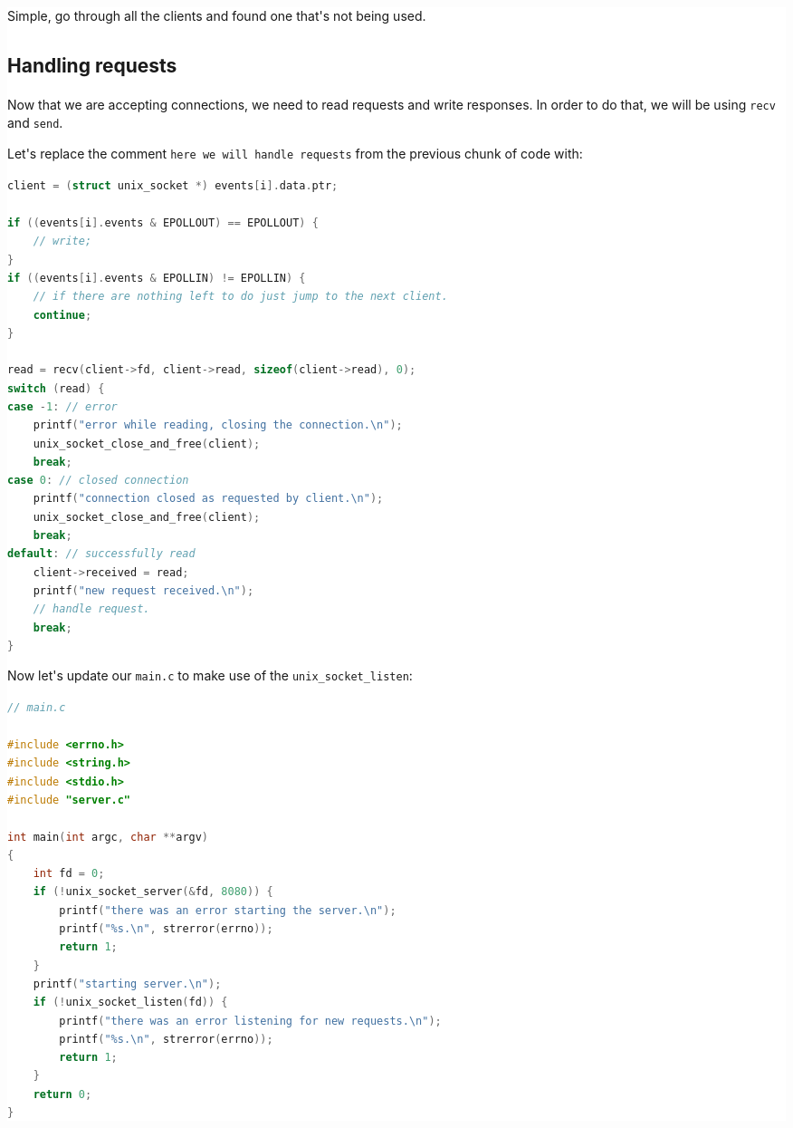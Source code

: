 Simple, go through all the clients and found one that's not being used.

## Handling requests

Now that we are accepting connections, we need to read requests and write
responses. In order to do that, we will be using `recv` and `send`.

Let's replace the comment `here we will handle requests` from the previous
chunk of code with:


```c
client = (struct unix_socket *) events[i].data.ptr;

if ((events[i].events & EPOLLOUT) == EPOLLOUT) {
    // write;
}
if ((events[i].events & EPOLLIN) != EPOLLIN) {
    // if there are nothing left to do just jump to the next client.
    continue;
}

read = recv(client->fd, client->read, sizeof(client->read), 0);
switch (read) {
case -1: // error
    printf("error while reading, closing the connection.\n");
    unix_socket_close_and_free(client);
    break;
case 0: // closed connection
    printf("connection closed as requested by client.\n");
    unix_socket_close_and_free(client);
    break;
default: // successfully read
    client->received = read;
    printf("new request received.\n");
    // handle request.
    break;
}
```

Now let's update our `main.c` to make use of the `unix_socket_listen`:

```c
// main.c

#include <errno.h>
#include <string.h>
#include <stdio.h>
#include "server.c"

int main(int argc, char **argv)
{
    int fd = 0;
    if (!unix_socket_server(&fd, 8080)) {
        printf("there was an error starting the server.\n");
        printf("%s.\n", strerror(errno));
        return 1;
    }
    printf("starting server.\n");
    if (!unix_socket_listen(fd)) {
        printf("there was an error listening for new requests.\n");
        printf("%s.\n", strerror(errno));
        return 1;
    }
    return 0;
}
```